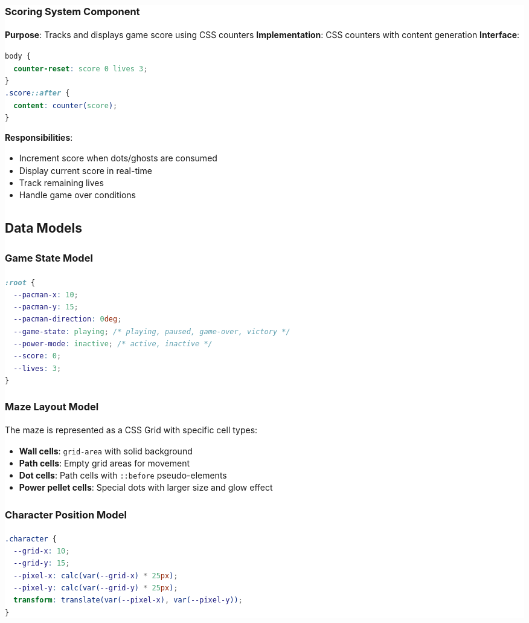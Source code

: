 ### Scoring System Component
**Purpose**: Tracks and displays game score using CSS counters
**Implementation**: CSS counters with content generation
**Interface**:
```css
body {
  counter-reset: score 0 lives 3;
}
.score::after {
  content: counter(score);
}
```
**Responsibilities**:
- Increment score when dots/ghosts are consumed
- Display current score in real-time
- Track remaining lives
- Handle game over conditions

## Data Models

### Game State Model
```css
:root {
  --pacman-x: 10;
  --pacman-y: 15;
  --pacman-direction: 0deg;
  --game-state: playing; /* playing, paused, game-over, victory */
  --power-mode: inactive; /* active, inactive */
  --score: 0;
  --lives: 3;
}
```

### Maze Layout Model
The maze is represented as a CSS Grid with specific cell types:
- **Wall cells**: `grid-area` with solid background
- **Path cells**: Empty grid areas for movement
- **Dot cells**: Path cells with `::before` pseudo-elements
- **Power pellet cells**: Special dots with larger size and glow effect

### Character Position Model
```css
.character {
  --grid-x: 10;
  --grid-y: 15;
  --pixel-x: calc(var(--grid-x) * 25px);
  --pixel-y: calc(var(--grid-y) * 25px);
  transform: translate(var(--pixel-x), var(--pixel-y));
}
```
